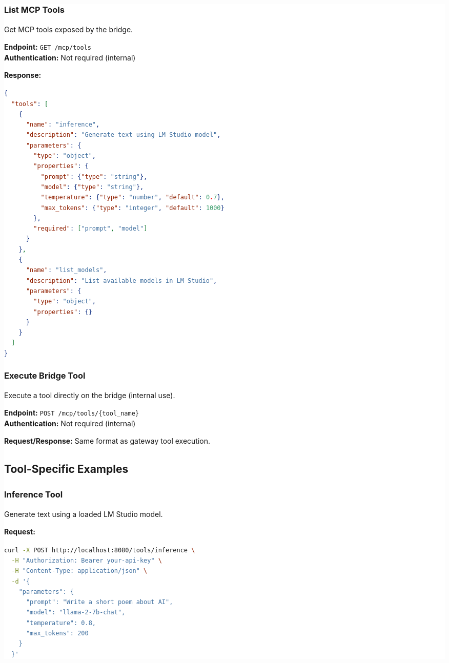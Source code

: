 ### List MCP Tools

Get MCP tools exposed by the bridge.

**Endpoint:** `GET /mcp/tools`  
**Authentication:** Not required (internal)  

**Response:**
```json
{
  "tools": [
    {
      "name": "inference",
      "description": "Generate text using LM Studio model",
      "parameters": {
        "type": "object",
        "properties": {
          "prompt": {"type": "string"},
          "model": {"type": "string"},
          "temperature": {"type": "number", "default": 0.7},
          "max_tokens": {"type": "integer", "default": 1000}
        },
        "required": ["prompt", "model"]
      }
    },
    {
      "name": "list_models",
      "description": "List available models in LM Studio",
      "parameters": {
        "type": "object",
        "properties": {}
      }
    }
  ]
}
```

### Execute Bridge Tool

Execute a tool directly on the bridge (internal use).

**Endpoint:** `POST /mcp/tools/{tool_name}`  
**Authentication:** Not required (internal)  

**Request/Response:** Same format as gateway tool execution.

## Tool-Specific Examples

### Inference Tool

Generate text using a loaded LM Studio model.

**Request:**
```bash
curl -X POST http://localhost:8080/tools/inference \
  -H "Authorization: Bearer your-api-key" \
  -H "Content-Type: application/json" \
  -d '{
    "parameters": {
      "prompt": "Write a short poem about AI",
      "model": "llama-2-7b-chat",
      "temperature": 0.8,
      "max_tokens": 200
    }
  }'
```
